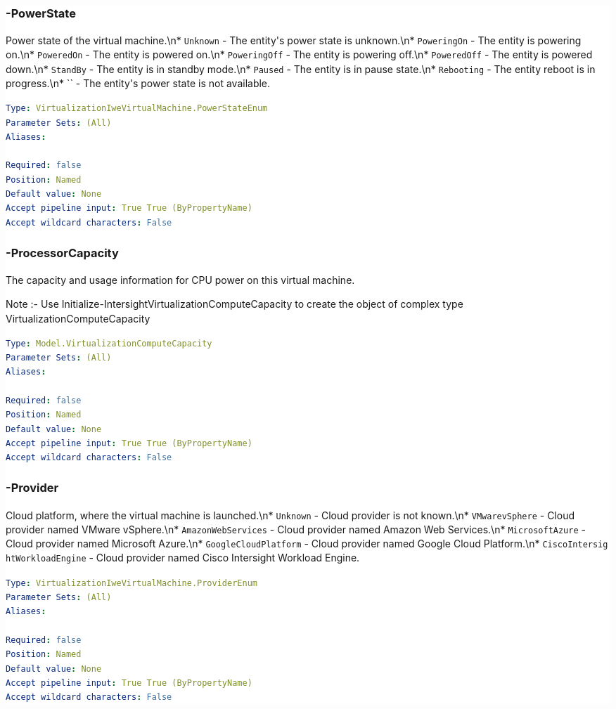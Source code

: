 ### -PowerState
Power state of the virtual machine.\n* `Unknown` - The entity&apos;s power state is unknown.\n* `PoweringOn` - The entity is powering on.\n* `PoweredOn` - The entity is powered on.\n* `PoweringOff` - The entity is powering off.\n* `PoweredOff` - The entity is powered down.\n* `StandBy` - The entity is in standby mode.\n* `Paused` - The entity is in pause state.\n* `Rebooting` - The entity reboot is in progress.\n* `` - The entity&apos;s power state is not available.

```yaml
Type: VirtualizationIweVirtualMachine.PowerStateEnum
Parameter Sets: (All)
Aliases:

Required: false
Position: Named
Default value: None
Accept pipeline input: True True (ByPropertyName)
Accept wildcard characters: False
```

### -ProcessorCapacity
The capacity and usage information for CPU power on this virtual machine.

Note :- Use Initialize-IntersightVirtualizationComputeCapacity to create the object of complex type VirtualizationComputeCapacity

```yaml
Type: Model.VirtualizationComputeCapacity
Parameter Sets: (All)
Aliases:

Required: false
Position: Named
Default value: None
Accept pipeline input: True True (ByPropertyName)
Accept wildcard characters: False
```

### -Provider
Cloud platform, where the virtual machine is launched.\n* `Unknown` - Cloud provider is not known.\n* `VMwarevSphere` - Cloud provider named VMware vSphere.\n* `AmazonWebServices` - Cloud provider named Amazon Web Services.\n* `MicrosoftAzure` - Cloud provider named Microsoft Azure.\n* `GoogleCloudPlatform` - Cloud provider named Google Cloud Platform.\n* `CiscoIntersightWorkloadEngine` - Cloud provider named Cisco Intersight Workload Engine.

```yaml
Type: VirtualizationIweVirtualMachine.ProviderEnum
Parameter Sets: (All)
Aliases:

Required: false
Position: Named
Default value: None
Accept pipeline input: True True (ByPropertyName)
Accept wildcard characters: False
```
